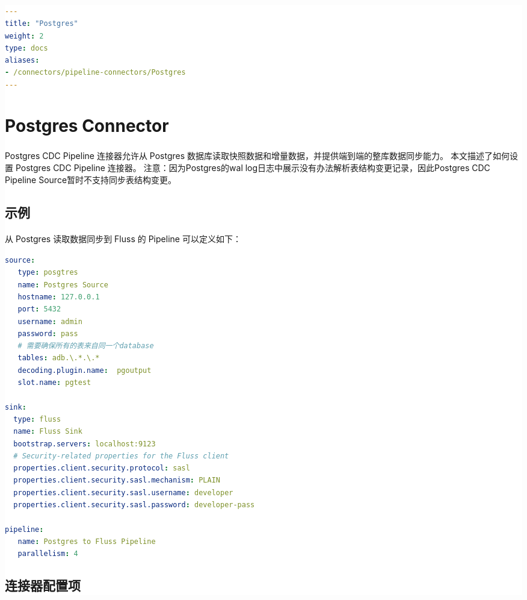 ```yaml
---
title: "Postgres"
weight: 2
type: docs
aliases:
- /connectors/pipeline-connectors/Postgres
---
```



# Postgres Connector

Postgres CDC Pipeline 连接器允许从 Postgres 数据库读取快照数据和增量数据，并提供端到端的整库数据同步能力。 本文描述了如何设置 Postgres CDC Pipeline 连接器。
注意：因为Postgres的wal log日志中展示没有办法解析表结构变更记录，因此Postgres CDC Pipeline Source暂时不支持同步表结构变更。

## 示例

从 Postgres 读取数据同步到 Fluss 的 Pipeline 可以定义如下：

```yaml
source:
   type: posgtres
   name: Postgres Source
   hostname: 127.0.0.1
   port: 5432
   username: admin
   password: pass
   # 需要确保所有的表来自同一个database
   tables: adb.\.*.\.*
   decoding.plugin.name:  pgoutput
   slot.name: pgtest

sink:
  type: fluss
  name: Fluss Sink
  bootstrap.servers: localhost:9123
  # Security-related properties for the Fluss client
  properties.client.security.protocol: sasl
  properties.client.security.sasl.mechanism: PLAIN
  properties.client.security.sasl.username: developer
  properties.client.security.sasl.password: developer-pass

pipeline:
   name: Postgres to Fluss Pipeline
   parallelism: 4
```

## 连接器配置项
